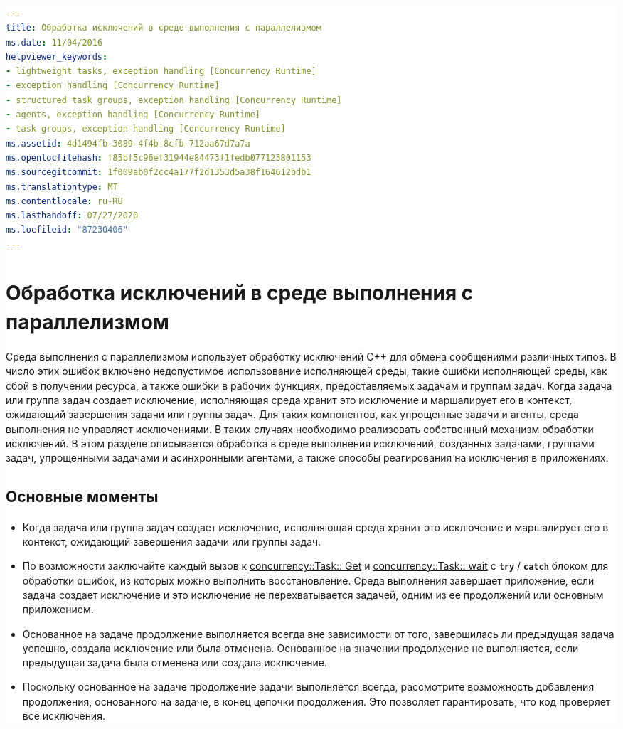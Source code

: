 ```yaml
---
title: Обработка исключений в среде выполнения с параллелизмом
ms.date: 11/04/2016
helpviewer_keywords:
- lightweight tasks, exception handling [Concurrency Runtime]
- exception handling [Concurrency Runtime]
- structured task groups, exception handling [Concurrency Runtime]
- agents, exception handling [Concurrency Runtime]
- task groups, exception handling [Concurrency Runtime]
ms.assetid: 4d1494fb-3089-4f4b-8cfb-712aa67d7a7a
ms.openlocfilehash: f85bf5c96ef31944e84473f1fedb077123801153
ms.sourcegitcommit: 1f009ab0f2cc4a177f2d1353d5a38f164612bdb1
ms.translationtype: MT
ms.contentlocale: ru-RU
ms.lasthandoff: 07/27/2020
ms.locfileid: "87230406"
---
```

# <a name="exception-handling-in-the-concurrency-runtime"></a>Обработка исключений в среде выполнения с параллелизмом

Среда выполнения с параллелизмом использует обработку исключений C++ для обмена сообщениями различных типов. В число этих ошибок включено недопустимое использование исполняющей среды, такие ошибки исполняющей среды, как сбой в получении ресурса, а также ошибки в рабочих функциях, предоставляемых задачам и группам задач. Когда задача или группа задач создает исключение, исполняющая среда хранит это исключение и маршалирует его в контекст, ожидающий завершения задачи или группы задач. Для таких компонентов, как упрощенные задачи и агенты, среда выполнения не управляет исключениями. В таких случаях необходимо реализовать собственный механизм обработки исключений. В этом разделе описывается обработка в среде выполнения исключений, созданных задачами, группами задач, упрощенными задачами и асинхронными агентами, а также способы реагирования на исключения в приложениях.

## <a name="key-points"></a>Основные моменты

- Когда задача или группа задач создает исключение, исполняющая среда хранит это исключение и маршалирует его в контекст, ожидающий завершения задачи или группы задач.

- По возможности заключайте каждый вызов к [concurrency::Task:: Get](reference/task-class.md#get) и [concurrency::Task:: wait](reference/task-class.md#wait) с **`try`** / **`catch`** блоком для обработки ошибок, из которых можно выполнить восстановление. Среда выполнения завершает приложение, если задача создает исключение и это исключение не перехватывается задачей, одним из ее продолжений или основным приложением.

- Основанное на задаче продолжение выполняется всегда вне зависимости от того, завершилась ли предыдущая задача успешно, создала исключение или была отменена. Основанное на значении продолжение не выполняется, если предыдущая задача была отменена или создала исключение.

- Поскольку основанное на задаче продолжение задачи выполняется всегда, рассмотрите возможность добавления продолжения, основанного на задаче, в конец цепочки продолжения. Это позволяет гарантировать, что код проверяет все исключения.
